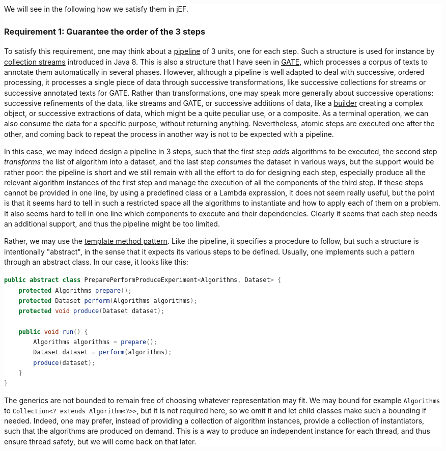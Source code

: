We will see in the following how we satisfy them in jEF.

### Requirement 1: Guarantee the order of the 3 steps

To satisfy this requirement, one may think about a [pipeline](https://en.wikipedia.org/wiki/Pipeline_(software)) of 3 units, one for each step. Such a structure is used for instance by [collection streams](https://docs.oracle.com/javase/tutorial/collections/streams/) introduced in Java 8. This is also a structure that I have seen in [GATE](https://gate.ac.uk/), which processes a corpus of texts to annotate them automatically in several phases. However, although a pipeline is well adapted to deal with successive, ordered processing, it processes a single piece of data through successive transformations, like successive collections for streams or successive annotated texts for GATE. Rather than transformations, one may speak more generally about successive operations: successive refinements of the data, like streams and GATE, or successive additions of data, like a [builder](https://en.wikipedia.org/wiki/Builder_pattern) creating a complex object, or successive extractions of data, which might be a quite peculiar use, or a composite. As a terminal operation, we can also consume the data for a specific purpose, without returning anything. Nevertheless, atomic steps are executed one after the other, and coming back to repeat the process in another way is not to be expected with a pipeline.

In this case, we may indeed design a pipeline in 3 steps, such that the first step *adds* algorithms to be executed, the second step *transforms* the list of algorithm into a dataset, and the last step *consumes* the dataset in various ways, but the support would be rather poor: the pipeline is short and we still remain with all the effort to do for designing each step, especially produce all the relevant algorithm instances of the first step and manage the execution of all the components of the third step. If these steps cannot be provided in one line, by using a predefined class or a Lambda expression, it does not seem really useful, but the point is that it seems hard to tell in such a restricted space all the algorithms to instantiate and how to apply each of them on a problem. It also seems hard to tell in one line which components to execute and their dependencies. Clearly it seems that each step needs an additional support, and thus the pipeline might be too limited.

Rather, we may use the [template method pattern](https://en.wikipedia.org/wiki/Template_method_pattern). Like the pipeline, it specifies a procedure to follow, but such a structure is intentionally "abstract", in the sense that it expects its various steps to be defined. Usually, one implements such a pattern through an abstract class. In our case, it looks like this:
```java
public abstract class PreparePerformProduceExperiment<Algorithms, Dataset> {
	protected Algorithms prepare();
	protected Dataset perform(Algorithms algorithms);
	protected void produce(Dataset dataset);
	
	public void run() {
		Algorithms algorithms = prepare();
		Dataset dataset = perform(algorithms);
		produce(dataset);
	}
}
```

The generics are not bounded to remain free of choosing whatever representation may fit. We may bound for example `Algorithms` to `Collection<? extends Algorithm<?>>`, but it is not required here, so we omit it and let child classes make such a bounding if needed. Indeed, one may prefer, instead of providing a collection of algorithm instances, provide a collection of instantiators, such that the algorithms are produced on demand. This is a way to produce an independent instance for each thread, and thus ensure thread safety, but we will come back on that later.
